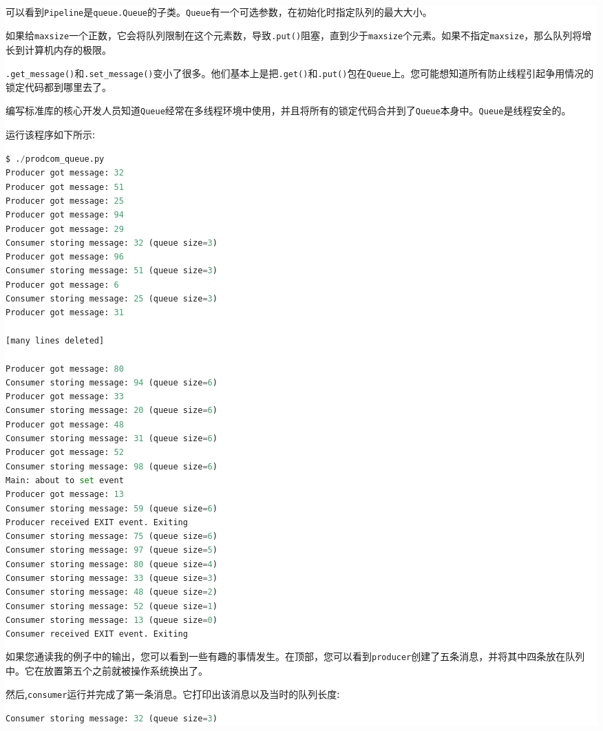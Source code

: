 可以看到`Pipeline`是`queue.Queue`的子类。`Queue`有一个可选参数，在初始化时指定队列的最大大小。

如果给`maxsize`一个正数，它会将队列限制在这个元素数，导致`.put()`阻塞，直到少于`maxsize`个元素。如果不指定`maxsize`，那么队列将增长到计算机内存的极限。

`.get_message()`和`.set_message()`变小了很多。他们基本上是把`.get()`和`.put()`包在`Queue`上。您可能想知道所有防止线程引起争用情况的锁定代码都到哪里去了。

编写标准库的核心开发人员知道`Queue`经常在多线程环境中使用，并且将所有的锁定代码合并到了`Queue`本身中。`Queue`是线程安全的。

运行该程序如下所示:

```py
$ ./prodcom_queue.py
Producer got message: 32
Producer got message: 51
Producer got message: 25
Producer got message: 94
Producer got message: 29
Consumer storing message: 32 (queue size=3)
Producer got message: 96
Consumer storing message: 51 (queue size=3)
Producer got message: 6
Consumer storing message: 25 (queue size=3)
Producer got message: 31

[many lines deleted]

Producer got message: 80
Consumer storing message: 94 (queue size=6)
Producer got message: 33
Consumer storing message: 20 (queue size=6)
Producer got message: 48
Consumer storing message: 31 (queue size=6)
Producer got message: 52
Consumer storing message: 98 (queue size=6)
Main: about to set event
Producer got message: 13
Consumer storing message: 59 (queue size=6)
Producer received EXIT event. Exiting
Consumer storing message: 75 (queue size=6)
Consumer storing message: 97 (queue size=5)
Consumer storing message: 80 (queue size=4)
Consumer storing message: 33 (queue size=3)
Consumer storing message: 48 (queue size=2)
Consumer storing message: 52 (queue size=1)
Consumer storing message: 13 (queue size=0)
Consumer received EXIT event. Exiting
```

如果您通读我的例子中的输出，您可以看到一些有趣的事情发生。在顶部，您可以看到`producer`创建了五条消息，并将其中四条放在队列中。它在放置第五个之前就被操作系统换出了。

然后,`consumer`运行并完成了第一条消息。它打印出该消息以及当时的队列长度:

```py
Consumer storing message: 32 (queue size=3)
```
